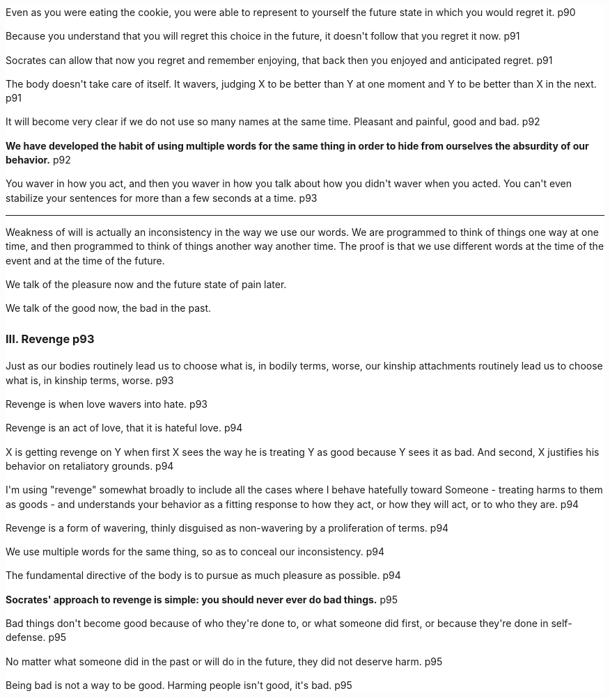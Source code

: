 Even as you were eating the cookie, you were able to represent to yourself the future state in which you would regret it. p90

Because you understand that you will regret this choice in the future, it doesn't follow that you regret it now. p91

Socrates can allow that now you regret and remember enjoying, that back then you enjoyed and anticipated regret. p91

The body doesn't take care of itself. It wavers, judging X to be better than Y at one moment and Y to be better than X in the next. p91

It will become very clear if we do not use so many names at the same time. Pleasant and painful, good and bad. p92

**We have developed the habit of using multiple words for the same thing in order to hide from ourselves the absurdity of our behavior.** p92

You waver in how you act, and then you waver in how you talk about how you didn't waver when you acted. You can't even stabilize your sentences for more than a few seconds at a time. p93

***

Weakness of will is actually an inconsistency in the way we use our words. We are programmed to think of things one way at one time, and then programmed to think of things another way another time. The proof is that we use different words at the time of the event and at the time of the future.

We talk of the pleasure now and the future state of pain later.

We talk of the good now, the bad in the past.

### III. Revenge p93

Just as our bodies routinely lead us to choose what is, in bodily terms, worse, our kinship attachments routinely lead us to choose what is, in kinship terms, worse. p93

Revenge is when love wavers into hate. p93

Revenge is an act of love, that it is hateful love. p94

X is getting revenge on Y when first X sees the way he is treating Y as good because Y sees it as bad. And second, X justifies his behavior on retaliatory grounds. p94

I'm using "revenge" somewhat broadly to include all the cases where I behave hatefully toward Someone - treating harms to them as goods - and understands your behavior as a fitting response to how they act, or how they will act, or to who they are. p94

Revenge is a form of wavering, thinly disguised as non-wavering by a proliferation of terms. p94

We use multiple words for the same thing, so as to conceal our inconsistency. p94

The fundamental directive of the body is to pursue as much pleasure as possible. p94

**Socrates' approach to revenge is simple: you should never ever do bad things.** p95

Bad things don't become good because of who they're done to, or what someone did first, or because they're done in self-defense. p95

No matter what someone did in the past or will do in the future, they did not deserve harm. p95

Being bad is not a way to be good. Harming people isn't good, it's bad. p95
